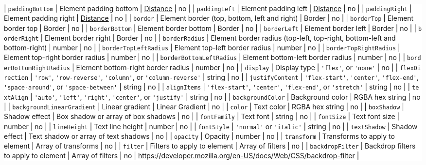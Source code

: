 | `paddingBottom` | Element padding bottom | [Distance](#distance-style) | no |
| `paddingLeft` | Element padding left | [Distance](#distance-style) | no |
| `paddingRight` | Element padding right | [Distance](#distance-style) | no |
| `border` | Element border (top, bottom, left and right) | Border | no |
| `borderTop` | Element border top | Border | no |
| `borderBottom` | Element border bottom | Border | no |
| `borderLeft` | Element border left | Border | no |
| `borderRight` | Element border right | Border | no |
| `borderRadius` | Element border radius (top-left, top-right, bottom-left and bottom-right) | number | no |
| `borderTopLeftRadius` | Element top-left border radius | number | no |
| `borderTopRightRadius` | Element top-right border radius | number | no |
| `borderBottomLeftRadius` | Element bottom-left border radius | number | no |
| `borderBottomRightRadius` | Element bottom-right border radius | number | no |
| `display` | Display type | `'flex'`, or `'none'` | no |
| `flexDirection` | `'row'`, `'row-reverse'`, `'column'`, or `'column-reverse'` | string | no |
| `justifyContent` | `'flex-start'`, `'center'`, `'flex-end'`, `'space-around'`, or `'space-between'` | string | no |
| `alignItems` | `'flex-start'`, `'center'`, `'flex-end'`, or `'stretch'` | string | no |
| `textAlign` | `'auto'`, `'left'`, `'right'`, `'center'`, or `'justify'` | string | no |
| `backgroundColor` | Background color | RGBA hex string | no |
| `backgroundLinearGradient` | Linear gradient | Linear Gradient | no |
| `color` | Text color | RGBA hex string | no |
| `boxShadow` | Shadow effect | Box shadow or array of box shadows | no |
| `fontFamily` | Text font | string | no |
| `fontSize` | Text font size | number | no |
| `lineHeight` | Text line height | number | no |
| `fontStyle` | `'normal'` or `'italic'` | string | no |
| `textShadow` | Shadow effect | Text shadow or array of text shadows | no |
| `opacity` | Opacity | number | no |
| `transform` | Transforms to apply to element | Array of transforms | no |
| `filter` | Filters to apply to element | Array of filters | no |
| `backdropFilter` | Backdrop filters to apply to element | Array of filters | no | https://developer.mozilla.org/en-US/docs/Web/CSS/backdrop-filter |
